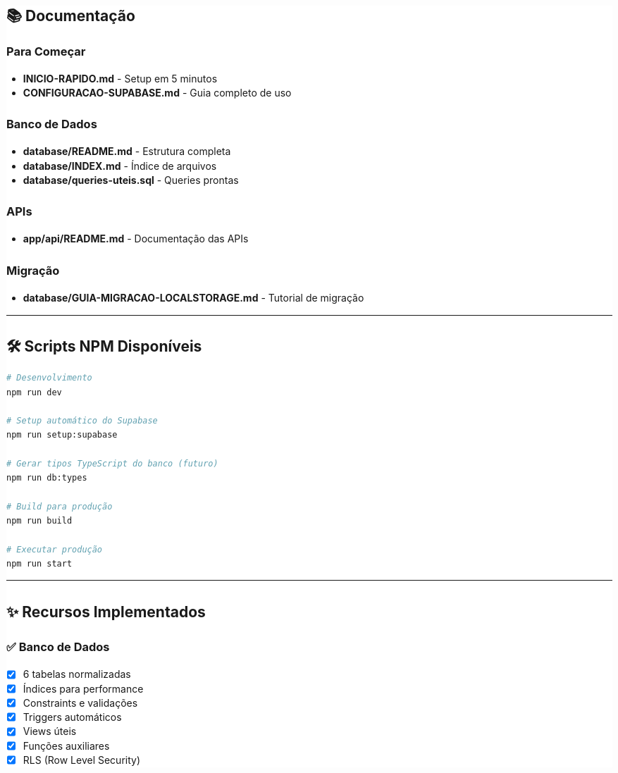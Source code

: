 
## 📚 Documentação

### Para Começar
- **INICIO-RAPIDO.md** - Setup em 5 minutos
- **CONFIGURACAO-SUPABASE.md** - Guia completo de uso

### Banco de Dados
- **database/README.md** - Estrutura completa
- **database/INDEX.md** - Índice de arquivos
- **database/queries-uteis.sql** - Queries prontas

### APIs
- **app/api/README.md** - Documentação das APIs

### Migração
- **database/GUIA-MIGRACAO-LOCALSTORAGE.md** - Tutorial de migração

---

## 🛠️ Scripts NPM Disponíveis

```bash
# Desenvolvimento
npm run dev

# Setup automático do Supabase
npm run setup:supabase

# Gerar tipos TypeScript do banco (futuro)
npm run db:types

# Build para produção
npm run build

# Executar produção
npm run start
```

---

## ✨ Recursos Implementados

### ✅ Banco de Dados
- [x] 6 tabelas normalizadas
- [x] Índices para performance
- [x] Constraints e validações
- [x] Triggers automáticos
- [x] Views úteis
- [x] Funções auxiliares
- [x] RLS (Row Level Security)
